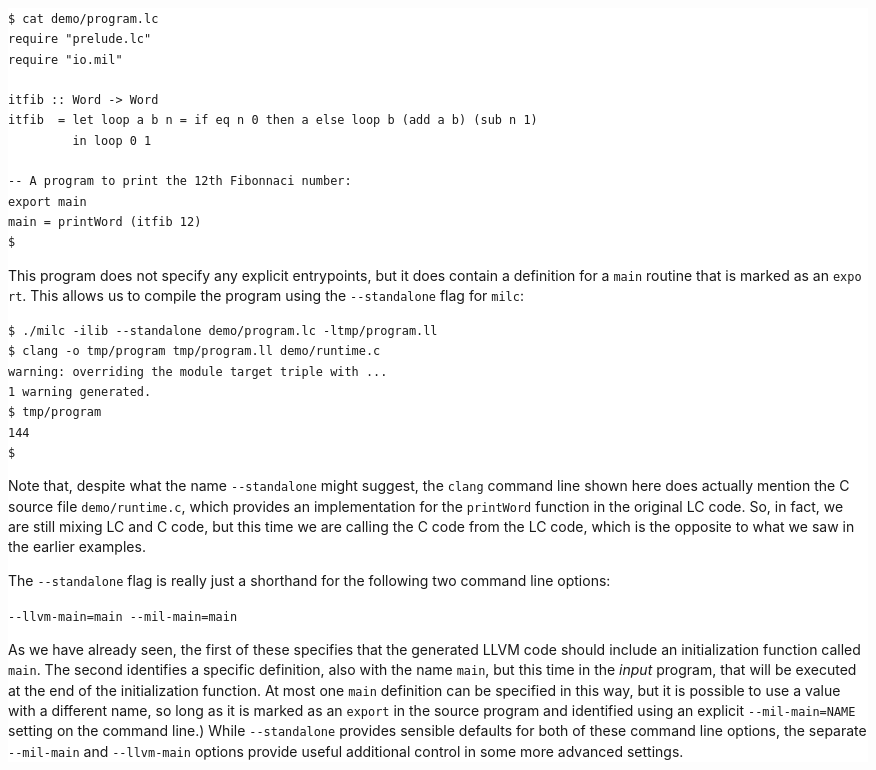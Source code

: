     $ cat demo/program.lc
    require "prelude.lc"
    require "io.mil"

    itfib :: Word -> Word
    itfib  = let loop a b n = if eq n 0 then a else loop b (add a b) (sub n 1)
             in loop 0 1

    -- A program to print the 12th Fibonnaci number:
    export main
    main = printWord (itfib 12)
    $

This program does not specify any explicit entrypoints, but it
does contain a definition for a `main` routine that is marked as
an `export`.  This allows us to compile the program using the
`--standalone` flag for `milc`:

    $ ./milc -ilib --standalone demo/program.lc -ltmp/program.ll
    $ clang -o tmp/program tmp/program.ll demo/runtime.c
    warning: overriding the module target triple with ...
    1 warning generated.
    $ tmp/program
    144
    $ 

Note that, despite what the name `--standalone` might suggest,
the `clang` command line shown here does actually mention
the C source file `demo/runtime.c`, which provides an
implementation for the `printWord` function in the original
LC code.  So, in fact, we are still mixing LC and C code,
but this time we are calling the C code from the LC code,
which is the opposite to what we saw in the earlier examples.

The `--standalone` flag is really just a shorthand for the
following two command line options:

    --llvm-main=main --mil-main=main

As we have already seen, the first of these specifies that the
generated LLVM code should include an initialization function
called `main`.  The second identifies a specific definition, also
with the name `main`, but this time in the _input_ program, that
will be executed at the end of the initialization function.  At
most one `main` definition can be specified in this way, but it is
possible to use a value with a different name, so long as it is
marked as an `export` in the source program and identified using
an explicit `--mil-main=NAME` setting on the command line.)
While `--standalone` provides sensible defaults for both of
these command line options, the separate `--mil-main` and
`--llvm-main` options provide useful additional control
in some more advanced settings.

